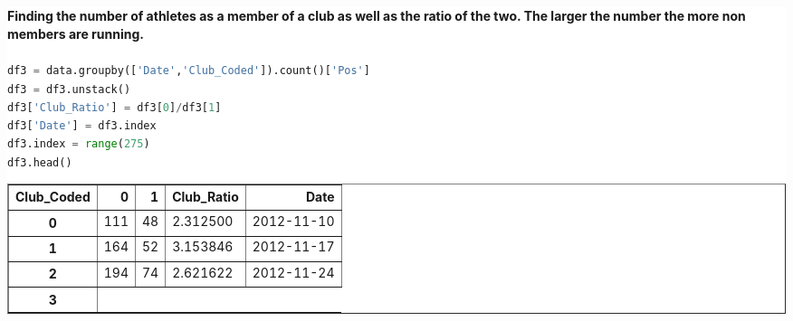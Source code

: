 


#### Finding the number of athletes as a member of a club as well as the ratio of the two. The larger the number the more non members are running.


```python
df3 = data.groupby(['Date','Club_Coded']).count()['Pos']
df3 = df3.unstack()
df3['Club_Ratio'] = df3[0]/df3[1]
df3['Date'] = df3.index
df3.index = range(275)
df3.head()
```




<div>
<style>
    .dataframe thead tr:only-child th {
        text-align: right;
    }

    .dataframe thead th {
        text-align: left;
    }

    .dataframe tbody tr th {
        vertical-align: top;
    }
</style>
<table border="1" class="dataframe">
  <thead>
    <tr style="text-align: right;">
      <th>Club_Coded</th>
      <th>0</th>
      <th>1</th>
      <th>Club_Ratio</th>
      <th>Date</th>
    </tr>
  </thead>
  <tbody>
    <tr>
      <th>0</th>
      <td>111</td>
      <td>48</td>
      <td>2.312500</td>
      <td>2012-11-10</td>
    </tr>
    <tr>
      <th>1</th>
      <td>164</td>
      <td>52</td>
      <td>3.153846</td>
      <td>2012-11-17</td>
    </tr>
    <tr>
      <th>2</th>
      <td>194</td>
      <td>74</td>
      <td>2.621622</td>
      <td>2012-11-24</td>
    </tr>
    <tr>
      <th>3</th>